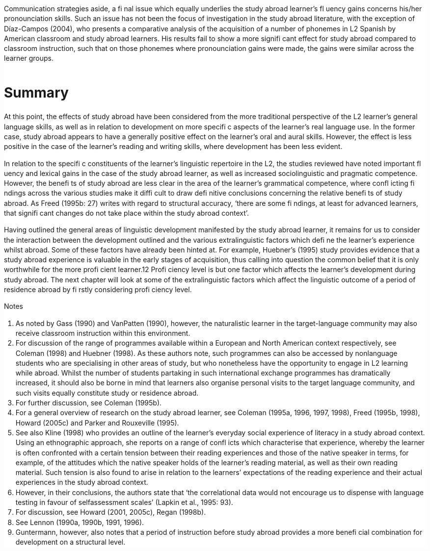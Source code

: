 Communication strategies aside, a fi nal issue which equally underlies the study abroad learner’s fl uency gains concerns his/her pronounciation skills. Such an issue has not been the focus of investigation in the study abroad literature, with the exception of Díaz-Campos (2004), who presents a comparative analysis of the acquisition of a number of phonemes in L2 Spanish by American classroom and study abroad learners. His results fail to show a more signifi cant effect for study abroad compared to classroom instruction, such that on those phonemes where pronounciation gains were made, the gains were similar across the learner groups.

# Summary

At this point, the effects of study abroad have been considered from the more traditional perspective of the L2 learner’s general language skills, as well as in relation to development on more specifi c aspects of the learner’s real language use. In the former case, study abroad appears to have a generally positive effect on the learner’s oral and aural skills. However, the effect is less positive in the case of the learner’s reading and writing skills, where development has been less evident.

In relation to the specifi c constituents of the learner’s linguistic repertoire in the L2, the studies reviewed have noted important fl uency and lexical gains in the case of the study abroad learner, as well as increased sociolinguistic and pragmatic competence. However, the benefi ts of study abroad are less clear in the area of the learner’s grammatical competence, where confl icting fi ndings across the various studies make it diffi cult to draw defi nitive conclusions concerning the relative benefi ts of study abroad. As Freed (1995b: 27) writes with regard to structural accuracy, ‘there are some fi ndings, at least for advanced learners, that signifi cant changes do not take place within the study abroad context’.

Having outlined the general areas of linguistic development manifested by the study abroad learner, it remains for us to consider the interaction between the development outlined and the various extralinguistic factors which defi ne the learner’s experience whilst abroad. Some of these factors have already been hinted at. For example, Huebner’s (1995) study provides evidence that a study abroad experience is valuable in the early stages of acquisition, thus calling into question the common belief that it is only worthwhile for the more profi cient learner.12 Profi ciency level is but one factor which affects the learner’s development during study abroad. The next chapter will look at some of the extralinguistic factors which affect the linguistic outcome of a period of residence abroad by fi rstly considering profi ciency level.

Notes   
1. As noted by Gass (1990) and VanPatten (1990), however, the naturalistic learner in the target-language community may also receive classroom instruction within this environment.   
2. For discussion of the range of programmes available within a European and North American context respectively, see Coleman (1998) and Huebner (1998). As these authors note, such programmes can also be accessed by nonlanguage students who are specialising in other areas of study, but who nonetheless have the opportunity to engage in L2 learning while abroad. Whilst the number of students partaking in such international exchange programmes has dramatically increased, it should also be borne in mind that learners also organise personal visits to the target language community, and such visits equally constitute study or residence abroad.   
3. For further discussion, see Coleman (1995b).   
4. For a general overview of research on the study abroad learner, see Coleman (1995a, 1996, 1997, 1998), Freed (1995b, 1998), Howard (2005c) and Parker and Rouxeville (1995).   
5. See also Kline (1998) who provides an outline of the learner’s everyday social experience of literacy in a study abroad context. Using an ethnographic approach, she reports on a range of confl icts which characterise that experience, whereby the learner is often confronted with a certain tension between their reading experiences and those of the native speaker in terms, for example, of the attitudes which the native speaker holds of the learner’s reading material, as well as their own reading material. Such tension is also found to arise in relation to the learners’ expectations of the reading experience and their actual experiences in the study abroad context.   
6. However, in their conclusions, the authors state that ‘the correlational data would not encourage us to dispense with language testing in favour of selfassessment scales’ (Lapkin et al., 1995: 93).   
7. For discussion, see Howard (2001, 2005c), Regan (1998b).   
8. See Lennon (1990a, 1990b, 1991, 1996).   
9. Guntermann, however, also notes that a period of instruction before study abroad provides a more benefi cial combination for development on a structural level.   